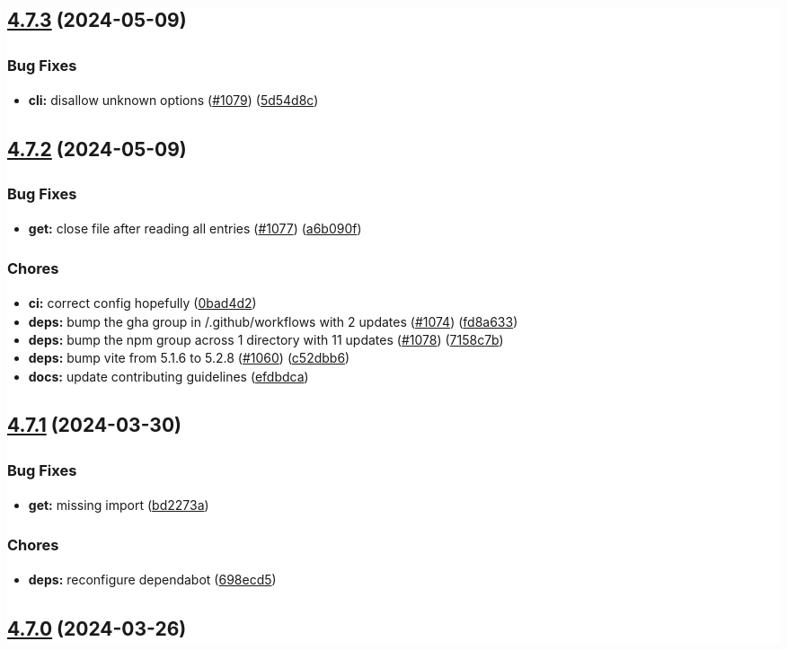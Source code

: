 ## [4.7.3](https://github.com/nwutils/nw-builder/compare/v4.7.2...v4.7.3) (2024-05-09)


### Bug Fixes

* **cli:** disallow unknown options ([#1079](https://github.com/nwutils/nw-builder/issues/1079)) ([5d54d8c](https://github.com/nwutils/nw-builder/commit/5d54d8c20927c5dfabacc128d1cee036a7cf6fb5))

## [4.7.2](https://github.com/nwutils/nw-builder/compare/v4.7.1...v4.7.2) (2024-05-09)


### Bug Fixes

* **get:** close file after reading all entries ([#1077](https://github.com/nwutils/nw-builder/issues/1077)) ([a6b090f](https://github.com/nwutils/nw-builder/commit/a6b090fd3ebeb4ed4d45d04c711d00eddf79dc9e))


### Chores

* **ci:** correct config hopefully ([0bad4d2](https://github.com/nwutils/nw-builder/commit/0bad4d2893389a76f7292bfaffaa77cdb8094571))
* **deps:** bump the gha group in /.github/workflows with 2 updates ([#1074](https://github.com/nwutils/nw-builder/issues/1074)) ([fd8a633](https://github.com/nwutils/nw-builder/commit/fd8a6335a26a01f187171e607f289485b0d4865f))
* **deps:** bump the npm group across 1 directory with 11 updates ([#1078](https://github.com/nwutils/nw-builder/issues/1078)) ([7158c7b](https://github.com/nwutils/nw-builder/commit/7158c7b8881d333995d1cda32812776500d7d96b))
* **deps:** bump vite from 5.1.6 to 5.2.8 ([#1060](https://github.com/nwutils/nw-builder/issues/1060)) ([c52dbb6](https://github.com/nwutils/nw-builder/commit/c52dbb690f46d8929dbd9ba553eb9967b7683988))
* **docs:** update contributing guidelines ([efdbdca](https://github.com/nwutils/nw-builder/commit/efdbdca0f73a91129dc279d2f7346084f8a0cefe))

## [4.7.1](https://github.com/nwutils/nw-builder/compare/v4.7.0...v4.7.1) (2024-03-30)


### Bug Fixes

* **get:** missing import ([bd2273a](https://github.com/nwutils/nw-builder/commit/bd2273a84199de3b804e96c92da88e66aa7fce32))


### Chores

* **deps:** reconfigure dependabot ([698ecd5](https://github.com/nwutils/nw-builder/commit/698ecd5817a9f4ee7e17271410ebce78157644fa))

## [4.7.0](https://github.com/nwutils/nw-builder/compare/v4.6.4...v4.7.0) (2024-03-26)
